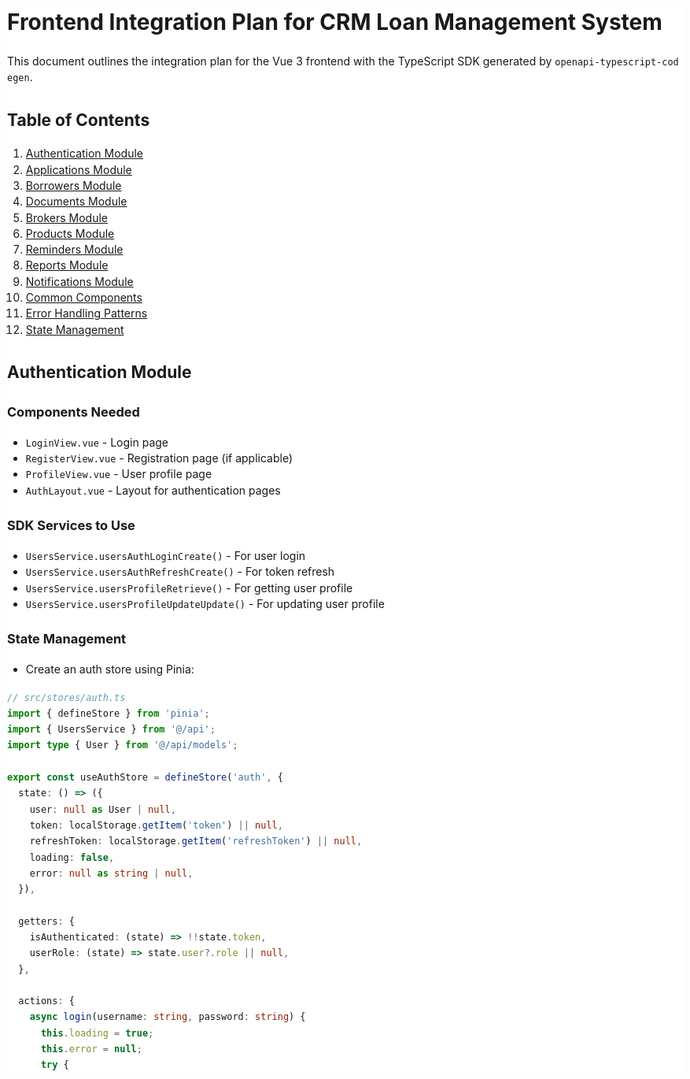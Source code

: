 # Frontend Integration Plan for CRM Loan Management System

This document outlines the integration plan for the Vue 3 frontend with the TypeScript SDK generated by `openapi-typescript-codegen`.

## Table of Contents

1. [Authentication Module](#authentication-module)
2. [Applications Module](#applications-module)
3. [Borrowers Module](#borrowers-module)
4. [Documents Module](#documents-module)
5. [Brokers Module](#brokers-module)
6. [Products Module](#products-module)
7. [Reminders Module](#reminders-module)
8. [Reports Module](#reports-module)
9. [Notifications Module](#notifications-module)
10. [Common Components](#common-components)
11. [Error Handling Patterns](#error-handling-patterns)
12. [State Management](#state-management)

## Authentication Module

### Components Needed
- `LoginView.vue` - Login page
- `RegisterView.vue` - Registration page (if applicable)
- `ProfileView.vue` - User profile page
- `AuthLayout.vue` - Layout for authentication pages

### SDK Services to Use
- `UsersService.usersAuthLoginCreate()` - For user login
- `UsersService.usersAuthRefreshCreate()` - For token refresh
- `UsersService.usersProfileRetrieve()` - For getting user profile
- `UsersService.usersProfileUpdateUpdate()` - For updating user profile

### State Management
- Create an auth store using Pinia:
```typescript
// src/stores/auth.ts
import { defineStore } from 'pinia';
import { UsersService } from '@/api';
import type { User } from '@/api/models';

export const useAuthStore = defineStore('auth', {
  state: () => ({
    user: null as User | null,
    token: localStorage.getItem('token') || null,
    refreshToken: localStorage.getItem('refreshToken') || null,
    loading: false,
    error: null as string | null,
  }),
  
  getters: {
    isAuthenticated: (state) => !!state.token,
    userRole: (state) => state.user?.role || null,
  },
  
  actions: {
    async login(username: string, password: string) {
      this.loading = true;
      this.error = null;
      try {
```